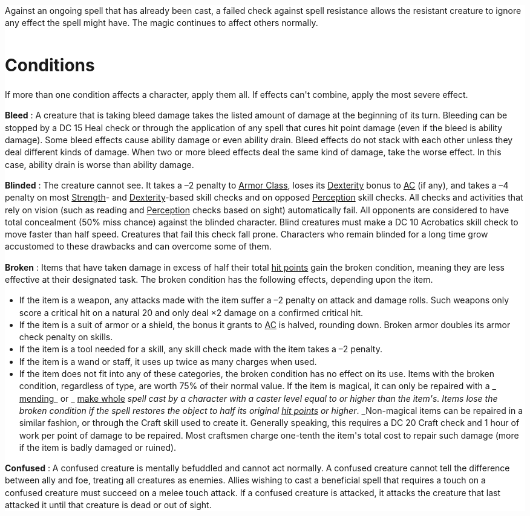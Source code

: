Against an ongoing spell that has already been cast, a failed check against spell resistance allows the resistant creature to ignore any effect the spell might have. The magic continues to affect others normally.

# Conditions

If more than one condition affects a character, apply them all. If effects can't combine, apply the most severe effect.

**Bleed** : A creature that is taking bleed damage takes the listed amount of damage at the beginning of its turn. Bleeding can be stopped by a DC 15 Heal check or through the application of any spell that cures hit point damage (even if the bleed is ability damage). Some bleed effects cause ability damage or even ability drain. Bleed effects do not stack with each other unless they deal different kinds of damage. When two or more bleed effects deal the same kind of damage, take the worse effect. In this case, ability drain is worse than ability damage.

**Blinded** : The creature cannot see. It takes a –2 penalty to [Armor Class](combat#_armor-class), loses its [Dexterity](gettingStarted#_dexterity) bonus to [AC](combat#_armor-class) (if any), and takes a –4 penalty on most [Strength](gettingStarted#_strength)- and [Dexterity](gettingStarted#_dexterity)-based skill checks and on opposed [Perception](skills/perception#_perception) skill checks. All checks and activities that rely on vision (such as reading and [Perception](skill_dir/perception#_perception) checks based on sight) automatically fail. All opponents are considered to have total concealment (50% miss chance) against the blinded character. Blind creatures must make a DC 10 Acrobatics skill check to move faster than half speed. Creatures that fail this check fall prone. Characters who remain blinded for a long time grow accustomed to these drawbacks and can overcome some of them.

**Broken** : Items that have taken damage in excess of half their total [hit points](gettingStarted#_hit-points) gain the broken condition, meaning they are less effective at their designated task. The broken condition has the following effects, depending upon the item.

- If the item is a weapon, any attacks made with the item suffer a –2 penalty on attack and damage rolls. Such weapons only score a critical hit on a natural 20 and only deal ×2 damage on a confirmed critical hit.
- If the item is a suit of armor or a shield, the bonus it grants to [AC](combat#_armor-class) is halved, rounding down. Broken armor doubles its armor check penalty on skills.
- If the item is a tool needed for a skill, any skill check made with the item takes a –2 penalty.
- If the item is a wand or staff, it uses up twice as many charges when used.
- If the item does not fit into any of these categories, the broken condition has no effect on its use. Items with the broken condition, regardless of type, are worth 75% of their normal value. If the item is magical, it can only be repaired with a _ [mending](spells/mending#_mending)_ or _ [make whole](spell_dir/makeWhole#_make-whole) _spell cast by a character with a caster level equal to or higher than the item's. Items lose the broken condition if the spell restores the object to half its original [hit points](gettingStarted#_hit-points) or higher_. _Non-magical items can be repaired in a similar fashion, or through the Craft skill used to create it. Generally speaking, this requires a DC 20 Craft check and 1 hour of work per point of damage to be repaired. Most craftsmen charge one-tenth the item's total cost to repair such damage (more if the item is badly damaged or ruined).

**Confused** : A confused creature is mentally befuddled and cannot act normally. A confused creature cannot tell the difference between ally and foe, treating all creatures as enemies. Allies wishing to cast a beneficial spell that requires a touch on a confused creature must succeed on a melee touch attack. If a confused creature is attacked, it attacks the creature that last attacked it until that creature is dead or out of sight.
